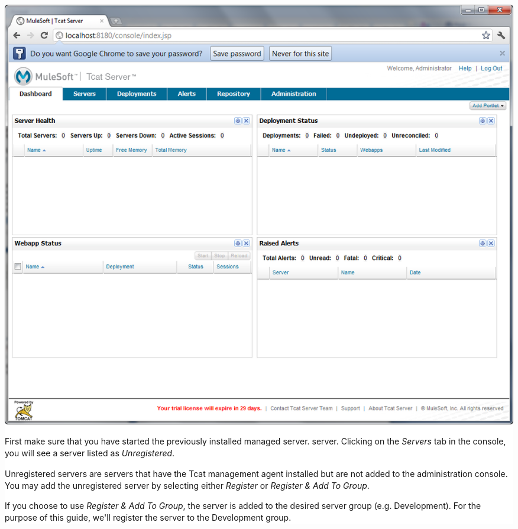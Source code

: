 ![Figure 11.25: Customizable Tcat Admin Console](../../images/tcat-html_5d43770f.png)

First make sure that you have started the previously installed managed server. server. Clicking on the *Servers* tab in the console, you will see a server listed as *Unregistered*.

Unregistered servers are servers that have the Tcat management agent installed but are not added to the administration console. You may add the unregistered server by selecting either *Register* or *Register & Add To Group*.

If you choose to use *Register & Add To Group*, the server is added to the desired server group (e.g. Development). For the purpose of this guide, we'll register the server to the Development group.
